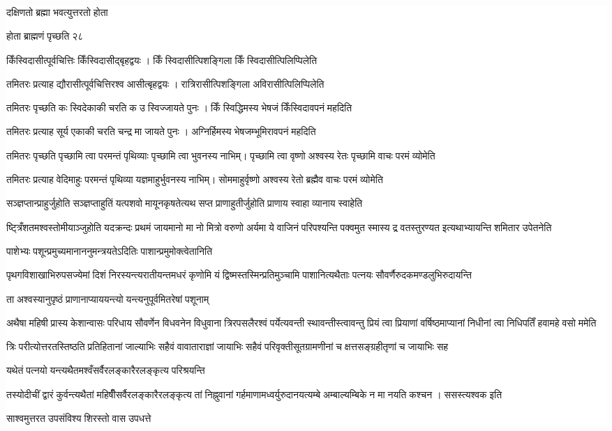 दक्षिणतो ब्रह्मा भवत्युत्तरतो होता

होता ब्राह्मणं पृच्छति २८

 

किँस्विदासीत्पूर्वचित्तिः किँस्विदासीद्बृहद्वयः । किँ
स्विदासीत्पिशङ्गिला किँ
स्विदासीत्पिलिप्पिलेति

तमितरः प्रत्याह द्यौरासीत्पूर्वचित्तिरश्व आसीत्बृहद्वयः ।
रात्रिरासीत्पिशङ्गिला अविरासीत्पिलिप्पिलेति

तमितरः पृच्छति कः स्विदेकाकी चरति क उ स्विज्जायते पुनः । किँ
स्विद्धिमस्य भेषजं किँस्विदावपनं महदिति

तमितरः प्रत्याह सूर्य एकाकी चरति चन्द्र मा जायते पुनः । अग्निर्हिमस्य
भेषजम्भूमिरावपनं महदिति

 

तमितरः पृच्छति पृच्छामि त्वा परमन्तं पृथिव्याः पृच्छामि त्वा भुवनस्य
नाभिम्। पृच्छामि त्वा वृष्णो अश्वस्य रेतः पृच्छामि वाचः परमं
व्योमेति

तमितरः प्रत्याह वेदिमाहुः परमन्तं पृथिव्या यज्ञमाहुर्भुवनस्य नाभिम्।
सोममाहुर्वृष्णो अश्वस्य रेतो ब्रह्मैव वाचः परमं व्योमेति

सञ्ज्ञप्तान्प्राहुर्जुहोति सञ्ज्ञप्ताहुतिं यत्पशवो मायूनकृषतेत्यथ सप्त
प्राणाहुतीर्जुहोति प्राणाय स्वाहा व्यानाय स्वाहेति

ष्ट्त्रिँशतमश्वस्तोमीयाञ्जुहोति यदक्रन्दः प्रथमं जायमानो मा नो मित्रो
वरुणो अर्यमा ये वाजिनं परिपश्यन्ति पक्वमुत स्मास्य द्र वतस्तुरण्यत
इत्यथाभ्यायन्ति शमितार उपेतनेति

पाशेभ्यः पशून्प्रमुच्यमानाननुमन्त्रयतेऽदितिः पाशान्प्रमुमोक्त्वेतानिति

पृथगविशाखाभिरुपसज्येमां दिशं निरस्यन्त्यरातीयन्तमधरं कृणोमि यं
द्विष्मस्तस्मिन्प्रतिमुञ्चामि पाशानित्यथैताः पत्नयः
सौवर्णैरुदकमण्डलुभिरुदायन्ति

ता अश्वस्यानुपृष्ठं प्राणानाप्याययन्त्यो यन्त्यनुपूर्वमितरेषां पशूनाम्

अथैषा महिषी प्रास्य केशान्वासः परिधाय सौवर्णेन विधवनेन विधुवाना
त्रिरपसलैरश्वं पर्येत्यवन्ती स्थावन्तीस्त्वावन्तु
प्रियं त्वा प्रियाणां वर्षिष्ठमाप्यानां निधीनां त्वा निधिपतिँ
हवामहे वसो ममेति

 

त्रिः परीत्योत्तरतस्तिष्ठति प्रतिहितानां जाल्याभिः सहैवं वावाताराज्ञां
जायाभिः सहैवं परिवृक्तीसूतग्रामणीनां च क्षत्तसङ्ग्रहीतृणां च जायाभिः
सह

यथेतं पत्नयो यन्त्यथैतमश्वँसर्वैरलङ्कारैरलङ्कृत्य परिश्रयन्ति

तस्योदीचीं द्वारं कुर्वन्त्यथैतां महिषीँसर्वैरलङ्कारैरलङ्कृत्य तां
निह्नुवानां गर्हमाणामध्वर्युरुदानयत्यम्बे अम्बाल्यम्बिके न मा
नयति कश्चन । ससस्त्यश्वक इति

साश्वमुत्तरत उपसंविश्य शिरस्तो वास उपधत्ते
